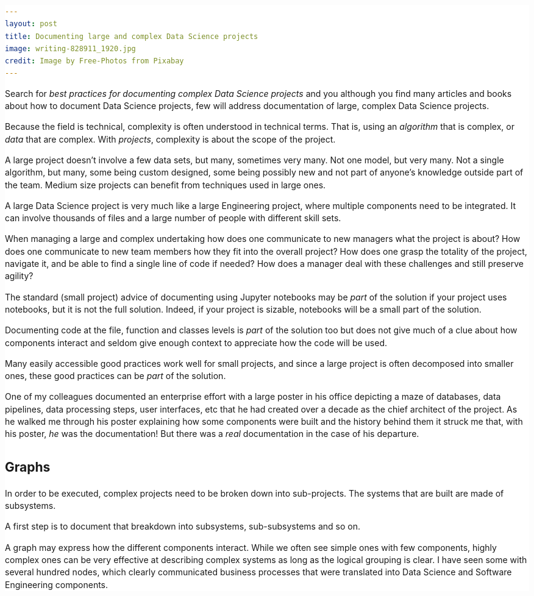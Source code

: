 ```yaml
---
layout: post
title: Documenting large and complex Data Science projects
image: writing-828911_1920.jpg
credit: Image by Free-Photos from Pixabay
---
```

Search for *best practices for documenting complex Data Science projects* and you although you find many articles and books about how to document Data Science projects, few will address documentation of large, complex Data Science projects.

Because the field is technical, complexity is often understood in technical terms. That is, using an *algorithm* that is complex, or *data* that are complex. With *projects*, complexity is about the scope of the project.

A large project doesn’t involve a few data sets, but many, sometimes very many. Not one model, but very many. Not a single algorithm, but many, some being custom designed, some being possibly new and not part of anyone’s knowledge outside part of the team. Medium size projects can benefit from techniques used in large ones.

A large Data Science project is very much like a large Engineering project, where multiple components need to be integrated. It can involve thousands of files and a large number of people with different skill sets.

When managing a large and complex undertaking how does one communicate to new managers what the project is about? How does one communicate to new team members how they fit into the overall project? How does one grasp the totality of the project, navigate it, and be able to find a single line of code if needed? How does a manager deal with these challenges and still preserve agility?

The standard (small project) advice of documenting using Jupyter notebooks may be *part* of the solution if your project uses notebooks, but it is not the full solution. Indeed, if your project is sizable, notebooks will be a small part of the solution.

Documenting code at the file, function and classes levels is *part* of the solution too but does not give much of a clue about how components interact and seldom give enough context to appreciate how the code will be used.

Many easily accessible good practices work well for small projects, and since a large project is often decomposed into smaller ones, these good practices can be *part* of the solution.

One of my colleagues documented an enterprise effort with a large poster in his office depicting a maze of databases, data pipelines, data processing steps, user interfaces, etc that he had created over a decade as the chief architect of the project. As he walked me through his poster explaining how some components were built and the history behind them it struck me that, with his poster, *he* was the documentation! But there was a *real* documentation in the case of his departure.

## Graphs

In order to be executed, complex projects need to be broken down into sub-projects. The systems that are built are made of subsystems.

A first step is to document that breakdown into subsystems, sub-subsystems and so on.

A graph may express how the different components interact. While we often see simple ones with few components, highly complex ones can be very effective at describing complex systems as long as the logical grouping is clear. I have seen some with several hundred nodes, which clearly communicated business processes that were translated into Data Science and Software Engineering components.
